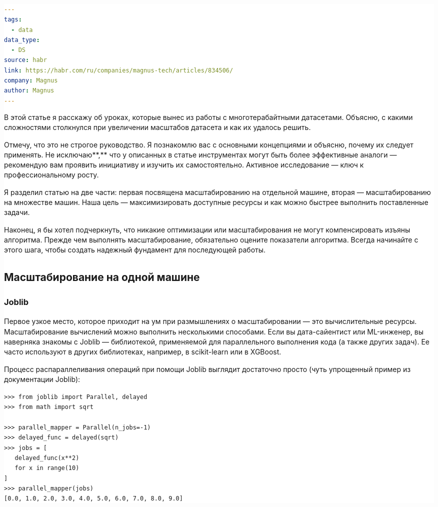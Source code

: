 ```yaml
---
tags:
  - data
data_type:
  - DS
source: habr
link: https://habr.com/ru/companies/magnus-tech/articles/834506/
company: Magnus
author: Magnus
---
```

В этой статье я расскажу об уроках, которые вынес из работы с многотерабайтными датасетами. Объясню, с какими сложностями столкнулся при увеличении масштабов датасета и как их удалось решить.

Отмечу, что это не строгое руководство. Я познакомлю вас с основными концепциями и объясню, почему их следует применять. Не исключаю**,** что у описанных в статье инструментах могут быть более эффективные аналоги — рекомендую вам проявить инициативу и изучить их самостоятельно. Активное исследование — ключ к профессиональному росту.

Я разделил статью на две части: первая посвящена масштабированию на отдельной машине, вторая — масштабированию на множестве машин. Наша цель — максимизировать доступные ресурсы и как можно быстрее выполнить поставленные задачи.

Наконец, я бы хотел подчеркнуть, что никакие оптимизации или масштабирования не могут компенсировать изъяны алгоритма. Прежде чем выполнять масштабирование, обязательно оцените показатели алгоритма. Всегда начинайте с этого шага, чтобы создать надежный фундамент для последующей работы.

## Масштабирование на одной машине

### Joblib

Первое узкое место, которое приходит на ум при размышлениях о масштабировании — это вычислительные ресурсы. Масштабирование вычислений можно выполнить несколькими способами. Если вы дата-сайентист или ML-инженер, вы наверняка знакомы с Joblib — библиотекой, применяемой для параллельного выполнения кода (а также других задач). Ее часто используют в других библиотеках, например, в scikit-learn или в XGBoost.

Процесс распараллеливания операций при помощи Joblib выглядит достаточно просто (чуть упрощенный пример из документации Joblib):

```
>>> from joblib import Parallel, delayed
>>> from math import sqrt

>>> parallel_mapper = Parallel(n_jobs=-1)
>>> delayed_func = delayed(sqrt)
>>> jobs = [
   delayed_func(x**2)
   for x in range(10)
]
>>> parallel_mapper(jobs)
[0.0, 1.0, 2.0, 3.0, 4.0, 5.0, 6.0, 7.0, 8.0, 9.0]
```
